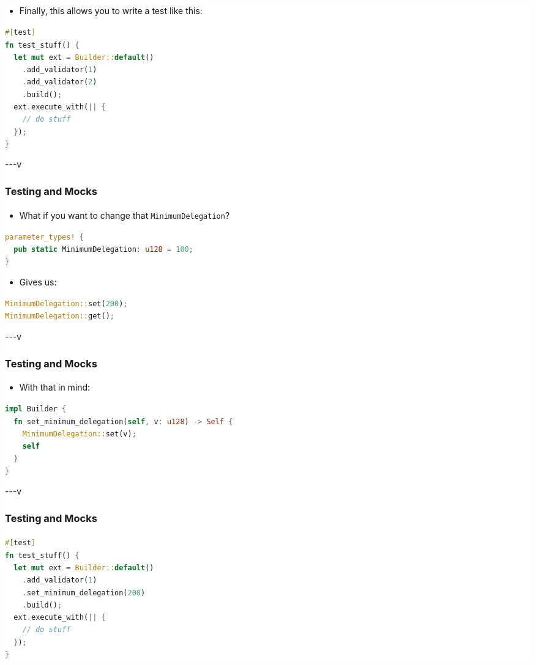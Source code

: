 - Finally, this allows you to write a test like this:

```rust
#[test]
fn test_stuff() {
  let mut ext = Builder::default()
    .add_validator(1)
    .add_validator(2)
    .build();
  ext.execute_with(|| {
    // do stuff
  });
}
```

---v

### Testing and Mocks

- What if you want to change that `MinimumDelegation`?

<div>

```rust
parameter_types! {
  pub static MinimumDelegation: u128 = 100;
}
```

- Gives us:

```rust
MinimumDelegation::set(200);
MinimumDelegation::get();
```

</div>

---v

### Testing and Mocks

- With that in mind:

```rust
impl Builder {
  fn set_minimum_delegation(self, v: u128) -> Self {
    MinimumDelegation::set(v);
    self
  }
}
```

---v

### Testing and Mocks

```rust
#[test]
fn test_stuff() {
  let mut ext = Builder::default()
    .add_validator(1)
    .set_minimum_delegation(200)
    .build();
  ext.execute_with(|| {
    // do stuff
  });
}
```
